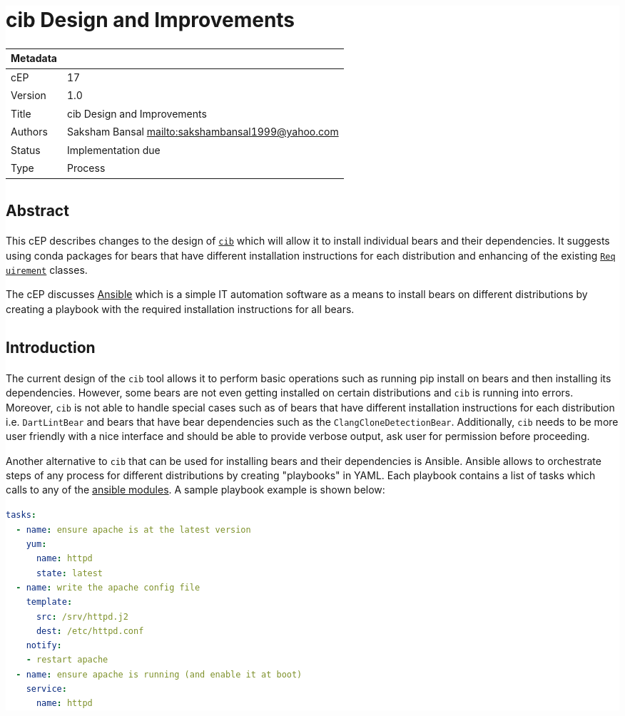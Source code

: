 # cib Design and Improvements

| Metadata |                                                     |
| -------- | --------------------------------------------------- |
| cEP      | 17                                                  |
| Version  | 1.0                                                 |
| Title    | cib Design and Improvements                         |
| Authors  | Saksham Bansal <mailto:sakshambansal1999@yahoo.com> |
| Status   | Implementation due                                  |
| Type     | Process                                             |

## Abstract

This cEP describes changes to the design of [`cib`](http://gitlab.com/coala/cib/)
which will allow it to install individual bears and their dependencies.
It suggests using conda packages for bears that have different installation
instructions for each distribution and enhancing of the existing [`Requirement`](https://gitlab.com/coala/package_manager/tree/master/dependency_management/requirements)
classes.

The cEP discusses [Ansible](https://www.ansible.com/) which is a simple IT
automation software as a means to install bears on different distributions
by creating a playbook with the required installation instructions for all
bears.

## Introduction

The current design of the `cib` tool allows it to perform basic operations such
as running pip install on bears and then installing its dependencies. However,
some bears are not even getting installed on certain distributions and `cib` is
running into errors. Moreover, `cib` is not able to handle special cases such
as of bears that have different installation instructions for each distribution
i.e. `DartLintBear` and bears that have bear dependencies such as the
`ClangCloneDetectionBear`. Additionally, `cib` needs to be more user friendly
with a nice interface and should be able to provide verbose output,
ask user for permission before proceeding.

Another alternative to `cib` that can be used for installing bears and their
dependencies is Ansible. Ansible allows to orchestrate steps of any process
for different distributions by creating "playbooks" in YAML.
Each playbook contains a list of tasks which calls to any of the [ansible modules](http://docs.ansible.com/ansible/latest/modules/modules_by_category.html).
A sample playbook example is shown below:

```yaml
tasks:
  - name: ensure apache is at the latest version
    yum:
      name: httpd
      state: latest
  - name: write the apache config file
    template:
      src: /srv/httpd.j2
      dest: /etc/httpd.conf
    notify:
    - restart apache
  - name: ensure apache is running (and enable it at boot)
    service:
      name: httpd
```